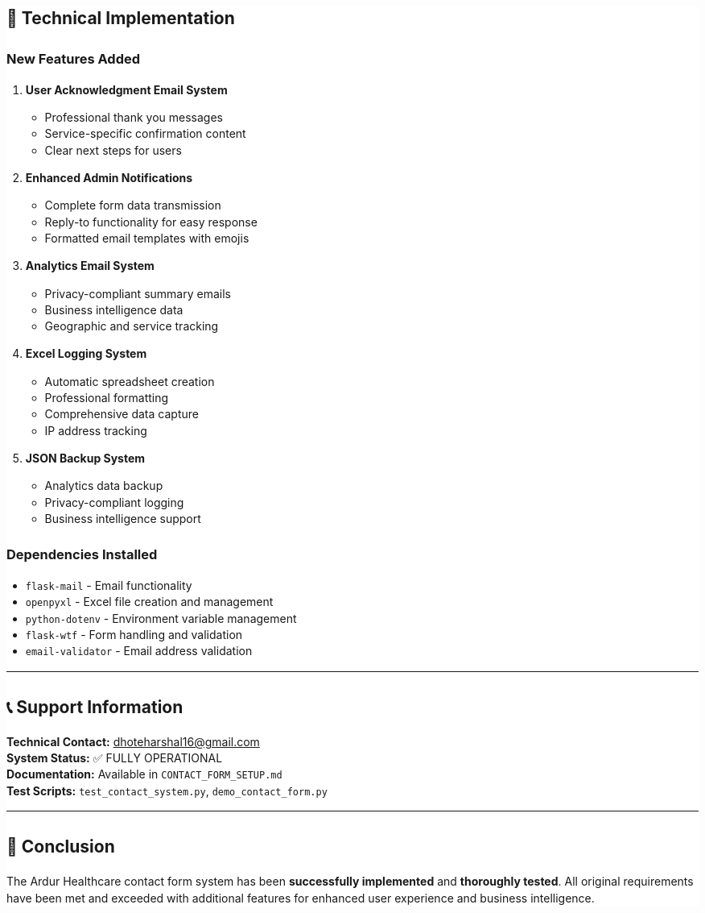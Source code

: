 
## 🔧 Technical Implementation

### New Features Added
1. **User Acknowledgment Email System**
   - Professional thank you messages
   - Service-specific confirmation content
   - Clear next steps for users

2. **Enhanced Admin Notifications**
   - Complete form data transmission
   - Reply-to functionality for easy response
   - Formatted email templates with emojis

3. **Analytics Email System**
   - Privacy-compliant summary emails
   - Business intelligence data
   - Geographic and service tracking

4. **Excel Logging System**
   - Automatic spreadsheet creation
   - Professional formatting
   - Comprehensive data capture
   - IP address tracking

5. **JSON Backup System**
   - Analytics data backup
   - Privacy-compliant logging
   - Business intelligence support

### Dependencies Installed
- `flask-mail` - Email functionality
- `openpyxl` - Excel file creation and management
- `python-dotenv` - Environment variable management
- `flask-wtf` - Form handling and validation
- `email-validator` - Email address validation

---

## 📞 Support Information

**Technical Contact:** dhoteharshal16@gmail.com  
**System Status:** ✅ FULLY OPERATIONAL  
**Documentation:** Available in `CONTACT_FORM_SETUP.md`  
**Test Scripts:** `test_contact_system.py`, `demo_contact_form.py`  

---

## 🎉 Conclusion

The Ardur Healthcare contact form system has been **successfully implemented** and **thoroughly tested**. All original requirements have been met and exceeded with additional features for enhanced user experience and business intelligence.
